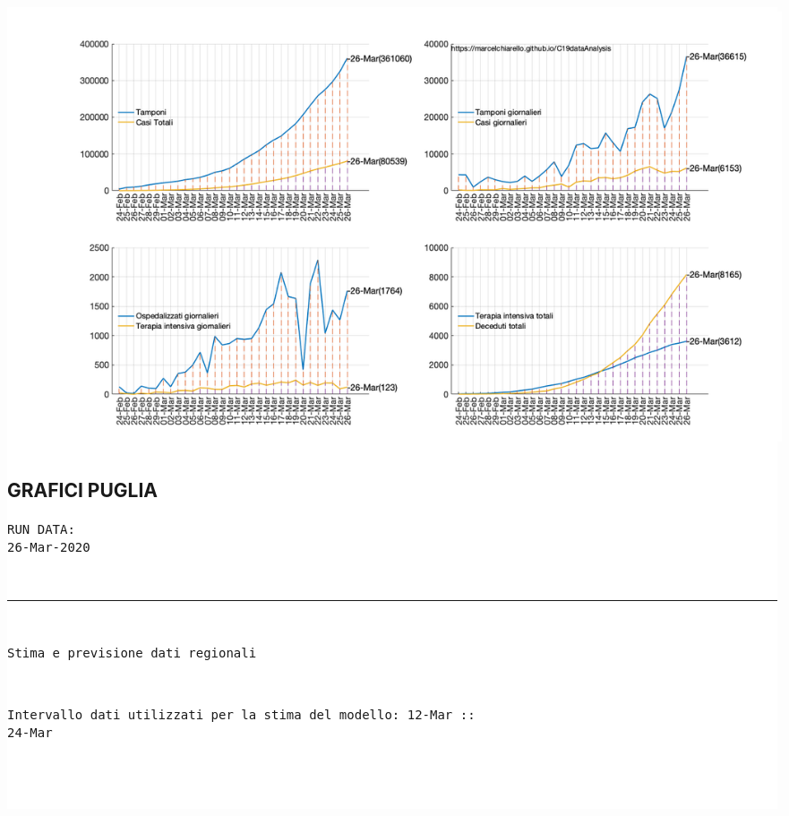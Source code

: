 <img vspace="5" hspace="5" src="RUN_04.png" alt=""> <h2 id="3">GRAFICI PUGLIA</h2><pre class="codeoutput">RUN DATA: 26-Mar-2020
***********************
Stima e previsione dati regionali
 
Intervallo dati utilizzati per la stima del modello: 12-Mar :: 24-Mar
 